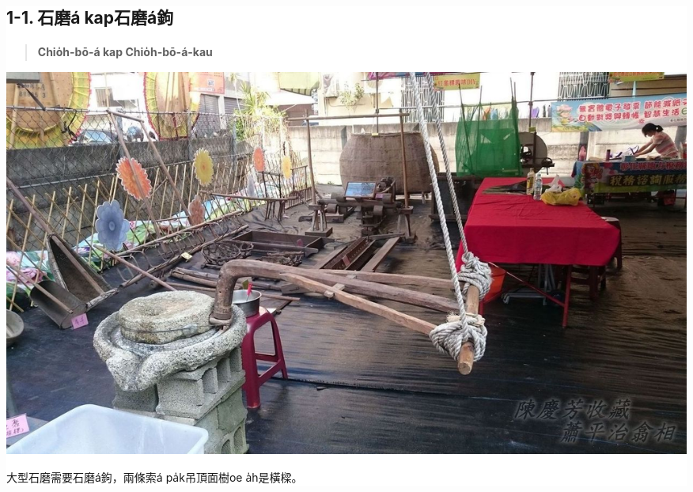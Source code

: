 
## 1-1. 石磨á kap石磨á鉤
> **Chio̍h-bō-á kap Chio̍h-bō-á-kau**

![](../too5/11/11-3-5石磨仔挨粿.jpg)

大型石磨需要石磨á鉤，兩條索á pa̍k吊頂面樹oe a̍h是橫樑。